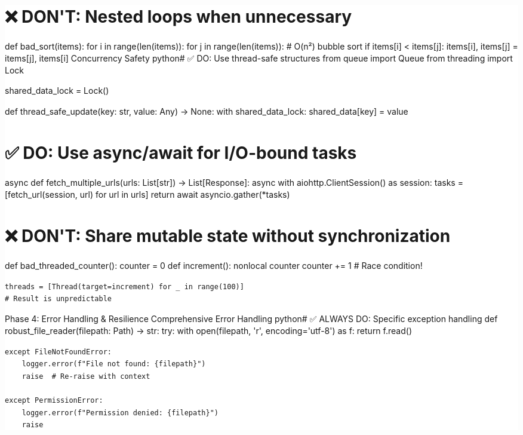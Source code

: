 # ❌ DON'T: Nested loops when unnecessary
def bad_sort(items):
    for i in range(len(items)):
        for j in range(len(items)):  # O(n²) bubble sort
            if items[i] < items[j]:
                items[i], items[j] = items[j], items[i]
Concurrency Safety
python# ✅ DO: Use thread-safe structures
from queue import Queue
from threading import Lock

shared_data_lock = Lock()

def thread_safe_update(key: str, value: Any) -> None:
    with shared_data_lock:
        shared_data[key] = value

# ✅ DO: Use async/await for I/O-bound tasks
async def fetch_multiple_urls(urls: List[str]) -> List[Response]:
    async with aiohttp.ClientSession() as session:
        tasks = [fetch_url(session, url) for url in urls]
        return await asyncio.gather(*tasks)

# ❌ DON'T: Share mutable state without synchronization
def bad_threaded_counter():
    counter = 0
    def increment():
        nonlocal counter
        counter += 1  # Race condition!
    
    threads = [Thread(target=increment) for _ in range(100)]
    # Result is unpredictable

Phase 4: Error Handling & Resilience
Comprehensive Error Handling
python# ✅ ALWAYS DO: Specific exception handling
def robust_file_reader(filepath: Path) -> str:
    try:
        with open(filepath, 'r', encoding='utf-8') as f:
            return f.read()
    
    except FileNotFoundError:
        logger.error(f"File not found: {filepath}")
        raise  # Re-raise with context
    
    except PermissionError:
        logger.error(f"Permission denied: {filepath}")
        raise
    